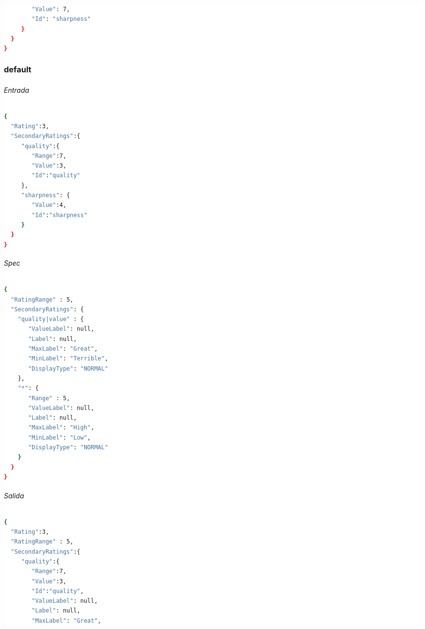 ```bash
        "Value": 7,
        "Id": "sharpness"  
     }
  }
}
```

### default

###### Entrada
```bash
{
  "Rating":3,
  "SecondaryRatings":{
     "quality":{
        "Range":7,
        "Value":3,
        "Id":"quality"
     },
     "sharpness": {
        "Value":4,
        "Id":"sharpness"
     }
  }
}
```

###### Spec
```bash
{
  "RatingRange" : 5,
  "SecondaryRatings": {
    "quality|value" : {
       "ValueLabel": null,
       "Label": null,
       "MaxLabel": "Great",
       "MinLabel": "Terrible",
       "DisplayType": "NORMAL"
    },
    "*": {
       "Range" : 5,
       "ValueLabel": null,
       "Label": null,
       "MaxLabel": "High",
       "MinLabel": "Low",
       "DisplayType": "NORMAL"
    }
  }
}
```

###### Salida
```bash
{
  "Rating":3,
  "RatingRange" : 5,
  "SecondaryRatings":{
     "quality":{
        "Range":7,
        "Value":3,
        "Id":"quality",
        "ValueLabel": null,
        "Label": null,
        "MaxLabel": "Great",
```